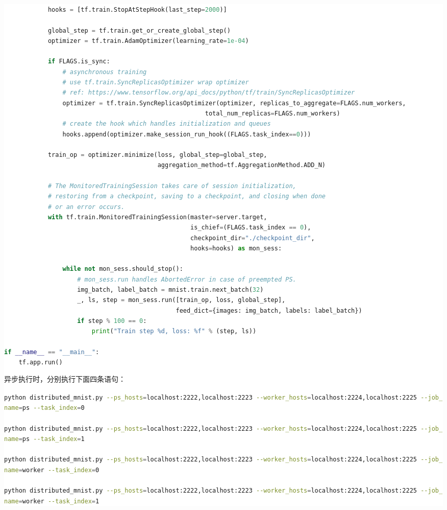 ```python
            hooks = [tf.train.StopAtStepHook(last_step=2000)]

            global_step = tf.train.get_or_create_global_step()
            optimizer = tf.train.AdamOptimizer(learning_rate=1e-04)

            if FLAGS.is_sync:
                # asynchronous training
                # use tf.train.SyncReplicasOptimizer wrap optimizer
                # ref: https://www.tensorflow.org/api_docs/python/tf/train/SyncReplicasOptimizer
                optimizer = tf.train.SyncReplicasOptimizer(optimizer, replicas_to_aggregate=FLAGS.num_workers,
                                                       total_num_replicas=FLAGS.num_workers)
                # create the hook which handles initialization and queues
                hooks.append(optimizer.make_session_run_hook((FLAGS.task_index==0)))

            train_op = optimizer.minimize(loss, global_step=global_step,
                                          aggregation_method=tf.AggregationMethod.ADD_N)

            # The MonitoredTrainingSession takes care of session initialization,
            # restoring from a checkpoint, saving to a checkpoint, and closing when done
            # or an error occurs.
            with tf.train.MonitoredTrainingSession(master=server.target,
                                                   is_chief=(FLAGS.task_index == 0),
                                                   checkpoint_dir="./checkpoint_dir",
                                                   hooks=hooks) as mon_sess:

                while not mon_sess.should_stop():
                    # mon_sess.run handles AbortedError in case of preempted PS.
                    img_batch, label_batch = mnist.train.next_batch(32)
                    _, ls, step = mon_sess.run([train_op, loss, global_step],
                                               feed_dict={images: img_batch, labels: label_batch})
                    if step % 100 == 0:
                        print("Train step %d, loss: %f" % (step, ls))

if __name__ == "__main__":
    tf.app.run()
```

异步执行时，分别执行下面四条语句：

```bash
python distributed_mnist.py --ps_hosts=localhost:2222,localhost:2223 --worker_hosts=localhost:2224,localhost:2225 --job_name=ps --task_index=0

python distributed_mnist.py --ps_hosts=localhost:2222,localhost:2223 --worker_hosts=localhost:2224,localhost:2225 --job_name=ps --task_index=1

python distributed_mnist.py --ps_hosts=localhost:2222,localhost:2223 --worker_hosts=localhost:2224,localhost:2225 --job_name=worker --task_index=0

python distributed_mnist.py --ps_hosts=localhost:2222,localhost:2223 --worker_hosts=localhost:2224,localhost:2225 --job_name=worker --task_index=1
```
